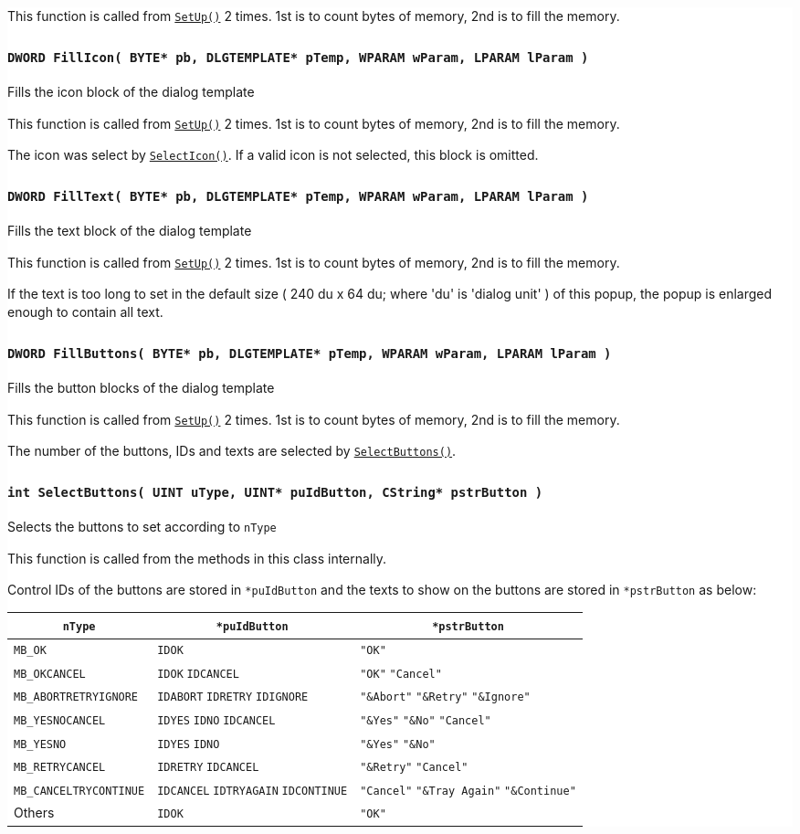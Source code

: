 This function is called from [`SetUp()`](#void-setup-wparam-wparam-lparam-lparam-) 2 times.
1st is to count bytes of memory, 2nd is to fill the memory.


### `DWORD FillIcon( BYTE* pb, DLGTEMPLATE* pTemp, WPARAM wParam, LPARAM lParam )`

Fills the icon block of the dialog template

This function is called from [`SetUp()`](#void-setup-wparam-wparam-lparam-lparam-) 2 times.
1st is to count bytes of memory, 2nd is to fill the memory.

The icon was select by [`SelectIcon()`](#lpwstr-selecticon-uint-uicon-).
If a valid icon is not selected, this block is omitted.


### `DWORD FillText( BYTE* pb, DLGTEMPLATE* pTemp, WPARAM wParam, LPARAM lParam )`

Fills the text block of the dialog template

This function is called from [`SetUp()`](#void-setup-wparam-wparam-lparam-lparam-) 2 times.
1st is to count bytes of memory, 2nd is to fill the memory.

If the text is too long to set in the default size ( 240 du x 64 du; where 'du' is 'dialog unit' ) of this popup,
the popup is enlarged enough to contain all text.


### `DWORD FillButtons( BYTE* pb, DLGTEMPLATE* pTemp, WPARAM wParam, LPARAM lParam )`

Fills the button blocks of the dialog template

This function is called from [`SetUp()`](#void-setup-wparam-wparam-lparam-lparam-) 2 times.
1st is to count bytes of memory, 2nd is to fill the memory.

The number of the buttons, IDs and texts are selected by
[`SelectButtons()`](#int-selectbuttons-uint-utype-uint-puidbutton-cstring-pstrbutton-).


### `int SelectButtons( UINT uType, UINT* puIdButton, CString* pstrButton )`

Selects the buttons to set according to `nType`

This function is called from the methods in this class internally.

Control IDs of the buttons are stored in `*puIdButton` and
the texts to show on the buttons are stored in `*pstrButton` as below:

| `nType`		| `*puIdButton`					| `*pstrButton`				|
| ---			| ---						| ---					|
| `MB_OK`		| `IDOK`					| `"OK"`				|
| `MB_OKCANCEL`		| `IDOK` `IDCANCEL`				| `"OK"` `"Cancel"`			|
| `MB_ABORTRETRYIGNORE`	| `IDABORT` `IDRETRY` `IDIGNORE`		| `"&Abort"` `"&Retry"` `"&Ignore"`	|
| `MB_YESNOCANCEL`	| `IDYES` `IDNO` `IDCANCEL`			| `"&Yes"` `"&No"` `"Cancel"`		|
| `MB_YESNO`		| `IDYES` `IDNO`				| `"&Yes"` `"&No"`			|
| `MB_RETRYCANCEL`	| `IDRETRY` `IDCANCEL`				| `"&Retry"` `"Cancel"`			|
| `MB_CANCELTRYCONTINUE`| `IDCANCEL` `IDTRYAGAIN` `IDCONTINUE`		| `"Cancel"` `"&Tray Again"` `"&Continue"`|
| Others		| `IDOK`					| `"OK"`		|
